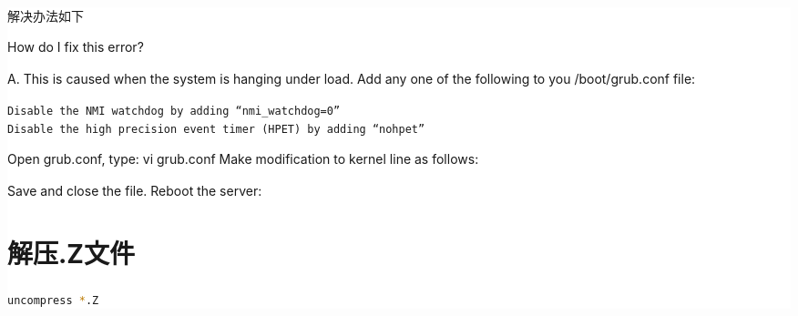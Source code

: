 解决办法如下

How do I fix this error?

A. This is caused when the system is hanging under load. Add any one of the
following to you /boot/grub.conf file:

    Disable the NMI watchdog by adding “nmi_watchdog=0”
    Disable the high precision event timer (HPET) by adding “nohpet”

Open grub.conf, type:
vi grub.conf
Make modification to kernel line as follows:

Save and close the file. Reboot the server:


# 解压.Z文件

```bash
uncompress *.Z
```
